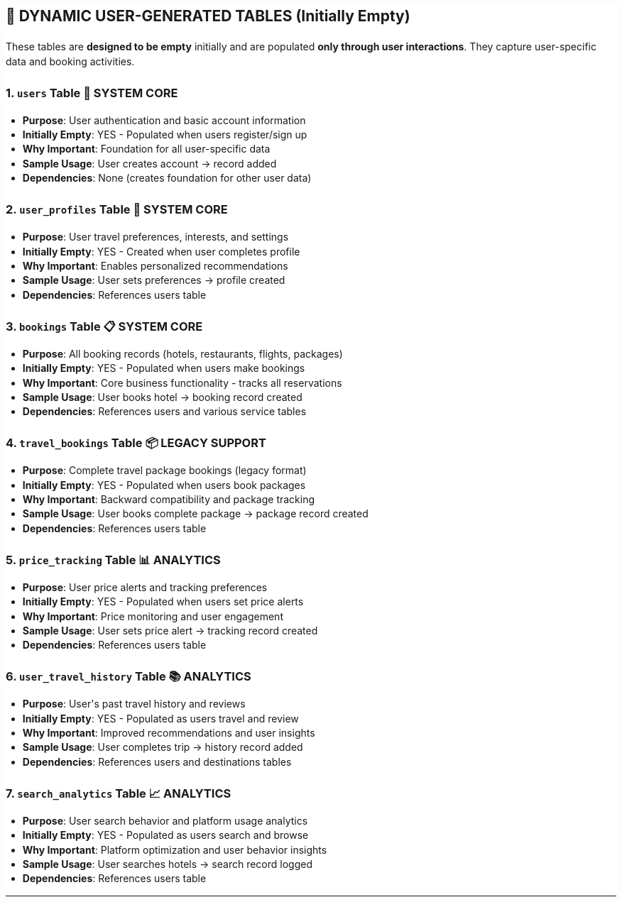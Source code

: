 
## 🔄 DYNAMIC USER-GENERATED TABLES (Initially Empty)

These tables are **designed to be empty** initially and are populated **only through user interactions**. They capture user-specific data and booking activities.

### 1. **`users` Table** 👤 SYSTEM CORE
- **Purpose**: User authentication and basic account information
- **Initially Empty**: YES - Populated when users register/sign up
- **Why Important**: Foundation for all user-specific data
- **Sample Usage**: User creates account → record added
- **Dependencies**: None (creates foundation for other user data)

### 2. **`user_profiles` Table** 👤 SYSTEM CORE
- **Purpose**: User travel preferences, interests, and settings
- **Initially Empty**: YES - Created when user completes profile
- **Why Important**: Enables personalized recommendations
- **Sample Usage**: User sets preferences → profile created
- **Dependencies**: References users table

### 3. **`bookings` Table** 📋 SYSTEM CORE
- **Purpose**: All booking records (hotels, restaurants, flights, packages)
- **Initially Empty**: YES - Populated when users make bookings
- **Why Important**: Core business functionality - tracks all reservations
- **Sample Usage**: User books hotel → booking record created
- **Dependencies**: References users and various service tables

### 4. **`travel_bookings` Table** 📦 LEGACY SUPPORT
- **Purpose**: Complete travel package bookings (legacy format)
- **Initially Empty**: YES - Populated when users book packages
- **Why Important**: Backward compatibility and package tracking
- **Sample Usage**: User books complete package → package record created
- **Dependencies**: References users table

### 5. **`price_tracking` Table** 📊 ANALYTICS
- **Purpose**: User price alerts and tracking preferences
- **Initially Empty**: YES - Populated when users set price alerts
- **Why Important**: Price monitoring and user engagement
- **Sample Usage**: User sets price alert → tracking record created
- **Dependencies**: References users table

### 6. **`user_travel_history` Table** 📚 ANALYTICS
- **Purpose**: User's past travel history and reviews
- **Initially Empty**: YES - Populated as users travel and review
- **Why Important**: Improved recommendations and user insights
- **Sample Usage**: User completes trip → history record added
- **Dependencies**: References users and destinations tables

### 7. **`search_analytics` Table** 📈 ANALYTICS
- **Purpose**: User search behavior and platform usage analytics
- **Initially Empty**: YES - Populated as users search and browse
- **Why Important**: Platform optimization and user behavior insights
- **Sample Usage**: User searches hotels → search record logged
- **Dependencies**: References users table

---